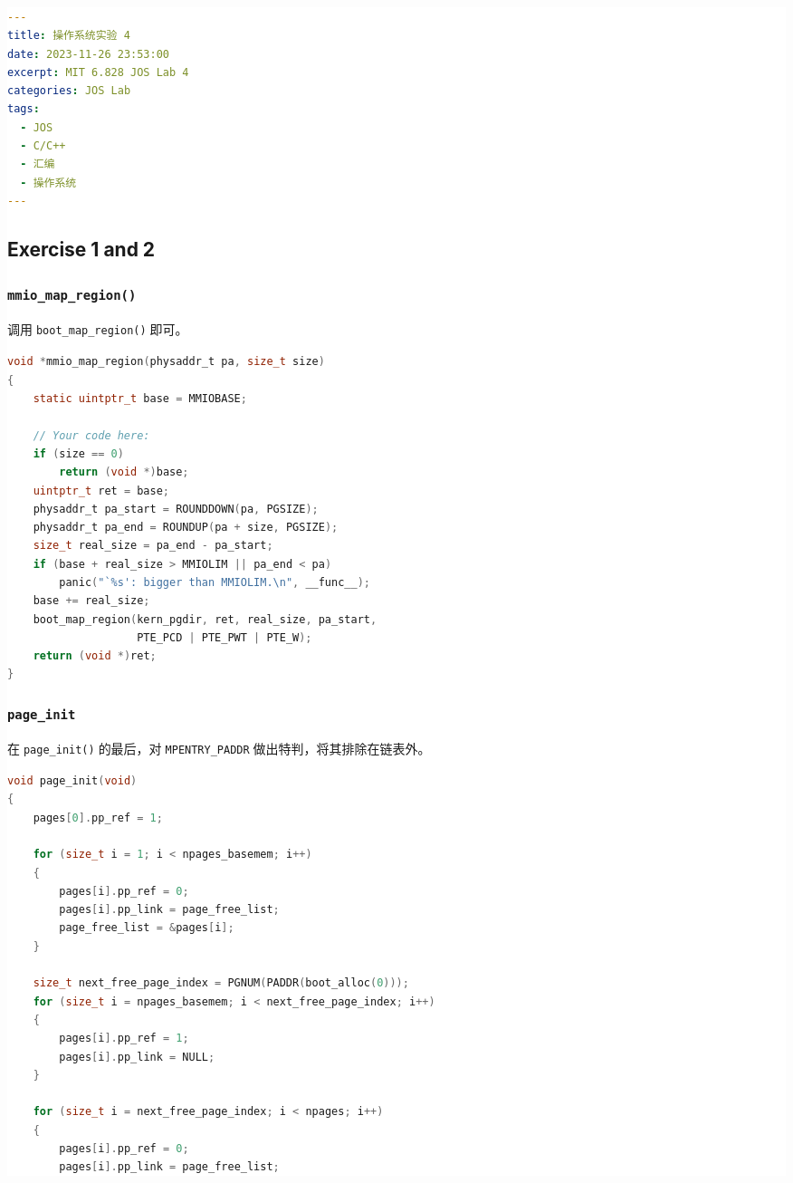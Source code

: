 ```yaml
---
title: 操作系统实验 4
date: 2023-11-26 23:53:00
excerpt: MIT 6.828 JOS Lab 4
categories: JOS Lab
tags:
  - JOS
  - C/C++
  - 汇编
  - 操作系统
---
```

## Exercise 1 and 2
### `mmio_map_region()`
调用 `boot_map_region()` 即可。
```c
void *mmio_map_region(physaddr_t pa, size_t size)
{
    static uintptr_t base = MMIOBASE;

    // Your code here:
    if (size == 0)
        return (void *)base;
    uintptr_t ret = base;
    physaddr_t pa_start = ROUNDDOWN(pa, PGSIZE);
    physaddr_t pa_end = ROUNDUP(pa + size, PGSIZE);
    size_t real_size = pa_end - pa_start;
    if (base + real_size > MMIOLIM || pa_end < pa)
        panic("`%s': bigger than MMIOLIM.\n", __func__);
    base += real_size;
    boot_map_region(kern_pgdir, ret, real_size, pa_start,
                    PTE_PCD | PTE_PWT | PTE_W);
    return (void *)ret;
}
```
### `page_init`
在 `page_init()` 的最后，对 `MPENTRY_PADDR` 做出特判，将其排除在链表外。

```c
void page_init(void)
{
    pages[0].pp_ref = 1;

    for (size_t i = 1; i < npages_basemem; i++)
    {
        pages[i].pp_ref = 0;
        pages[i].pp_link = page_free_list;
        page_free_list = &pages[i];
    }

    size_t next_free_page_index = PGNUM(PADDR(boot_alloc(0)));
    for (size_t i = npages_basemem; i < next_free_page_index; i++)
    {
        pages[i].pp_ref = 1;
        pages[i].pp_link = NULL;
    }

    for (size_t i = next_free_page_index; i < npages; i++)
    {
        pages[i].pp_ref = 0;
        pages[i].pp_link = page_free_list;
```